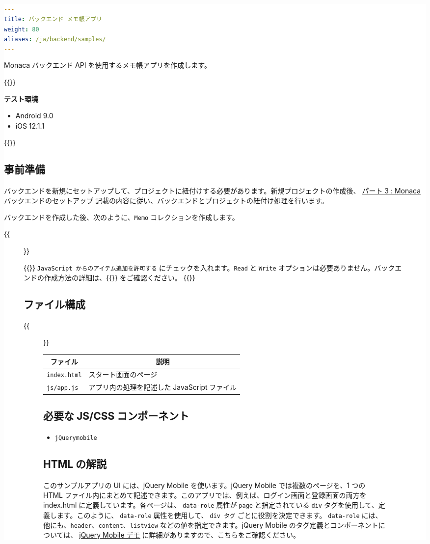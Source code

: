 ```yaml
---
title: バックエンド メモ帳アプリ
weight: 80
aliases: /ja/backend/samples/
---
```


Monaca バックエンド API を使用するメモ帳アプリを作成します。

{{<import pid="5c187e77e788852e447f60b2" title="Backend Memo">}}

**テスト環境**

- Android 9.0
- iOS 12.1.1

{{<iframeApp src="https://monaca.github.io/project-templates/16-backend-memo/www/index.html">}}

## 事前準備

バックエンドを新規にセットアップして、プロジェクトに紐付けする必要があります。新規プロジェクトの作成後、 [パート 3 : Monaca バックエンドのセットアップ](/ja/tutorials/monaca_ide/adding_backend) 記載の内容に従い、バックエンドとプロジェクトの紐付け処理を行います。

バックエンドを作成した後、次のように、`Memo` コレクションを作成します。

{{<figure src="/images/sampleapp/backend_memo/memo_collection.png">}}  

{{<note>}}
  <code>JavaScript からのアイテム追加を許可する</code> にチェックを入れます。<code>Read</code> と <code>Write</code>  オプションは必要ありません。バックエンドの作成方法の詳細は、{{<link href="/ja/products_guide/backend/control_panel" title=" バックエンド管理パネル">}} をご確認ください。
{{</note>}}

## ファイル構成          

{{<figure src="/images/sampleapp/backend_memo/1.png">}}    

ファイル | 説明 
------|-------------
`index.html` | スタート画面のページ
`js/app.js` | アプリ内の処理を記述した JavaScript ファイル                                           

必要な JS/CSS コンポーネント
----------------------------

- `jQuerymobile`                                               

## HTML の解説                                                  

このサンプルアプリの UI には、jQuery Mobile を使います。jQuery Mobile では複数のページを、1 つの HTML ファイル内にまとめて記述できます。このアプリでは、例えば、ログイン画面と登録画面の両方を index.html に定義しています。各ページは、 `data-role` 属性が `page` と指定されている `div` タグを使用して、定義します。このように、 `data-role` 属性を使用して、 `div タグ` ごとに役割を決定できます。 `data-role` には、他にも、`header`、`content`、`listview` などの値を指定できます。jQuery Mobile のタグ定義とコンポーネントについては、 [jQuery Mobile デモ](http://jquerymobile.com/demos/1.2.0/) に詳細がありますので、こちらをご確認ください。

